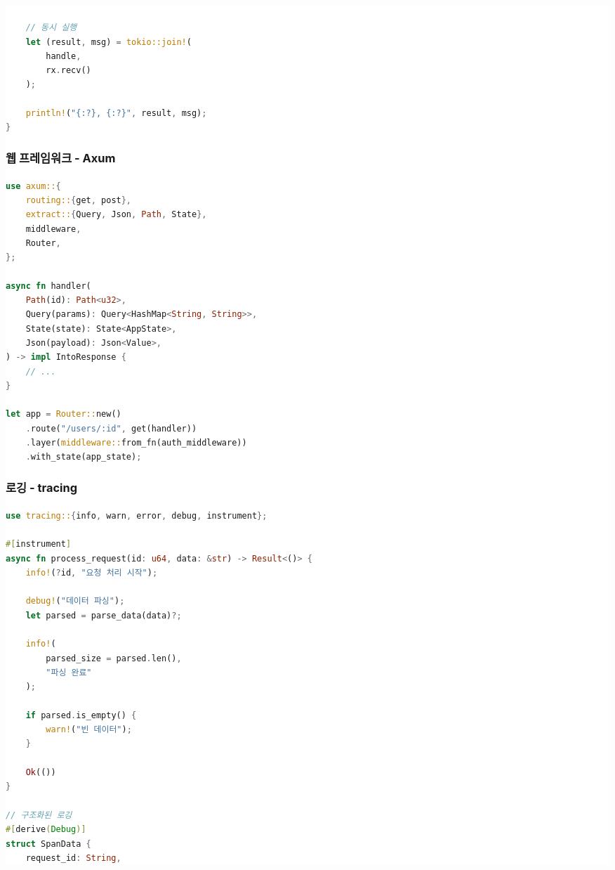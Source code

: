 ```rust
    
    // 동시 실행
    let (result, msg) = tokio::join!(
        handle,
        rx.recv()
    );
    
    println!("{:?}, {:?}", result, msg);
}
```

### 웹 프레임워크 - Axum

```rust
use axum::{
    routing::{get, post},
    extract::{Query, Json, Path, State},
    middleware,
    Router,
};

async fn handler(
    Path(id): Path<u32>,
    Query(params): Query<HashMap<String, String>>,
    State(state): State<AppState>,
    Json(payload): Json<Value>,
) -> impl IntoResponse {
    // ...
}

let app = Router::new()
    .route("/users/:id", get(handler))
    .layer(middleware::from_fn(auth_middleware))
    .with_state(app_state);
```

### 로깅 - tracing

```rust
use tracing::{info, warn, error, debug, instrument};

#[instrument]
async fn process_request(id: u64, data: &str) -> Result<()> {
    info!(?id, "요청 처리 시작");
    
    debug!("데이터 파싱");
    let parsed = parse_data(data)?;
    
    info!(
        parsed_size = parsed.len(),
        "파싱 완료"
    );
    
    if parsed.is_empty() {
        warn!("빈 데이터");
    }
    
    Ok(())
}

// 구조화된 로깅
#[derive(Debug)]
struct SpanData {
    request_id: String,
```